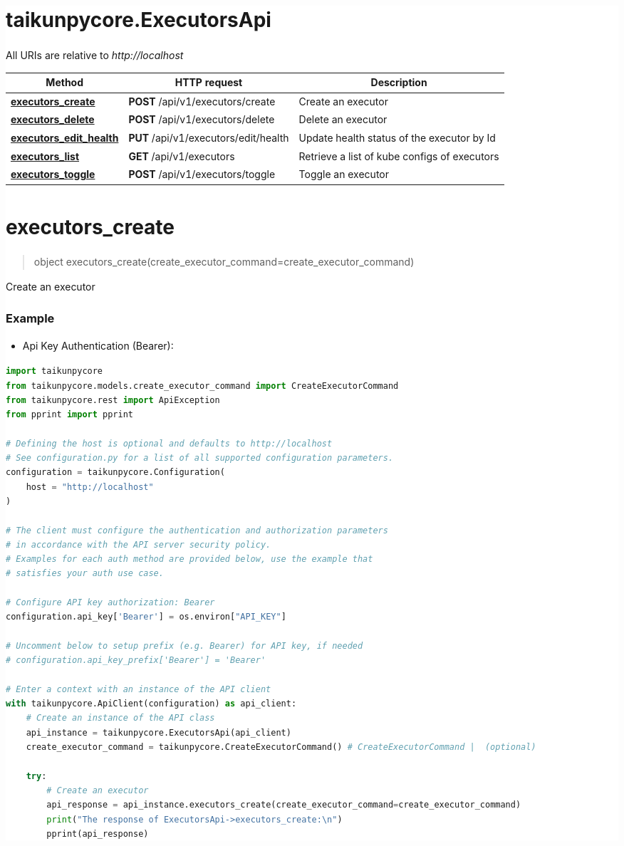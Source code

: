 # taikunpycore.ExecutorsApi

All URIs are relative to *http://localhost*

Method | HTTP request | Description
------------- | ------------- | -------------
[**executors_create**](ExecutorsApi.md#executors_create) | **POST** /api/v1/executors/create | Create an executor
[**executors_delete**](ExecutorsApi.md#executors_delete) | **POST** /api/v1/executors/delete | Delete an executor
[**executors_edit_health**](ExecutorsApi.md#executors_edit_health) | **PUT** /api/v1/executors/edit/health | Update health status of the executor by Id
[**executors_list**](ExecutorsApi.md#executors_list) | **GET** /api/v1/executors | Retrieve a list of kube configs of executors
[**executors_toggle**](ExecutorsApi.md#executors_toggle) | **POST** /api/v1/executors/toggle | Toggle an executor


# **executors_create**
> object executors_create(create_executor_command=create_executor_command)

Create an executor

### Example

* Api Key Authentication (Bearer):

```python
import taikunpycore
from taikunpycore.models.create_executor_command import CreateExecutorCommand
from taikunpycore.rest import ApiException
from pprint import pprint

# Defining the host is optional and defaults to http://localhost
# See configuration.py for a list of all supported configuration parameters.
configuration = taikunpycore.Configuration(
    host = "http://localhost"
)

# The client must configure the authentication and authorization parameters
# in accordance with the API server security policy.
# Examples for each auth method are provided below, use the example that
# satisfies your auth use case.

# Configure API key authorization: Bearer
configuration.api_key['Bearer'] = os.environ["API_KEY"]

# Uncomment below to setup prefix (e.g. Bearer) for API key, if needed
# configuration.api_key_prefix['Bearer'] = 'Bearer'

# Enter a context with an instance of the API client
with taikunpycore.ApiClient(configuration) as api_client:
    # Create an instance of the API class
    api_instance = taikunpycore.ExecutorsApi(api_client)
    create_executor_command = taikunpycore.CreateExecutorCommand() # CreateExecutorCommand |  (optional)

    try:
        # Create an executor
        api_response = api_instance.executors_create(create_executor_command=create_executor_command)
        print("The response of ExecutorsApi->executors_create:\n")
        pprint(api_response)
```